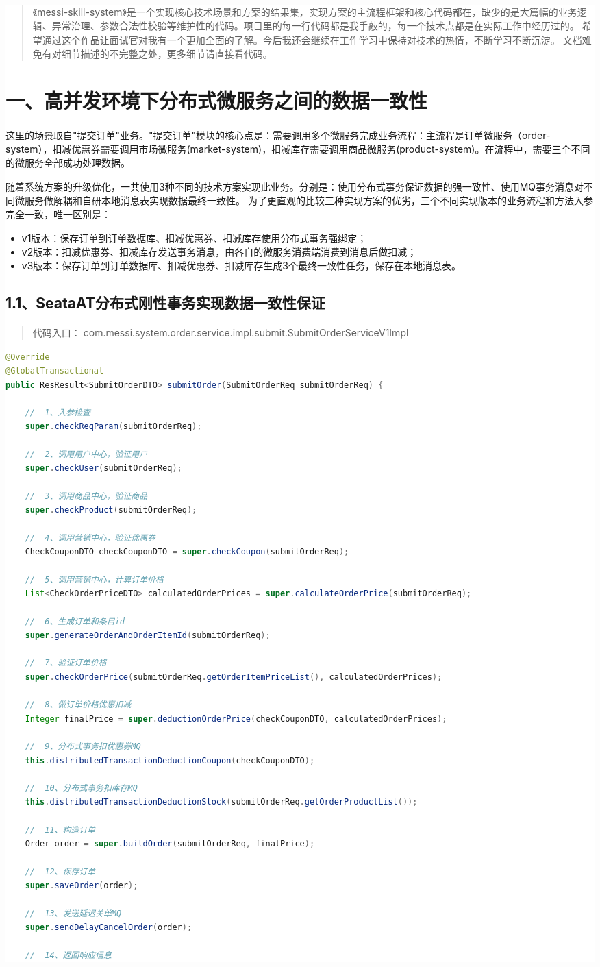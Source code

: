 > 《messi-skill-system》是一个实现核心技术场景和方案的结果集，实现方案的主流程框架和核心代码都在，缺少的是大篇幅的业务逻辑、异常治理、参数合法性校验等维护性的代码。项目里的每一行代码都是我手敲的，每一个技术点都是在实际工作中经历过的。
> 希望通过这个作品让面试官对我有一个更加全面的了解。今后我还会继续在工作学习中保持对技术的热情，不断学习不断沉淀。
> 文档难免有对细节描述的不完整之处，更多细节请直接看代码。

# 一、高并发环境下分布式微服务之间的数据一致性
这里的场景取自"提交订单"业务。"提交订单"模块的核心点是：需要调用多个微服务完成业务流程：主流程是订单微服务（order-system），扣减优惠券需要调用市场微服务(market-system)，扣减库存需要调用商品微服务(product-system)。在流程中，需要三个不同的微服务全部成功处理数据。

随着系统方案的升级优化，一共使用3种不同的技术方案实现此业务。分别是：使用分布式事务保证数据的强一致性、使用MQ事务消息对不同微服务做解耦和自研本地消息表实现数据最终一致性。
为了更直观的比较三种实现方案的优劣，三个不同实现版本的业务流程和方法入参完全一致，唯一区别是：

- v1版本：保存订单到订单数据库、扣减优惠券、扣减库存使用分布式事务强绑定；
- v2版本：扣减优惠券、扣减库存发送事务消息，由各自的微服务消费端消费到消息后做扣减；
- v3版本：保存订单到订单数据库、扣减优惠券、扣减库存生成3个最终一致性任务，保存在本地消息表。
## 1.1、SeataAT分布式刚性事务实现数据一致性保证
> 代码入口： com.messi.system.order.service.impl.submit.SubmitOrderServiceV1Impl

```java
@Override
@GlobalTransactional
public ResResult<SubmitOrderDTO> submitOrder(SubmitOrderReq submitOrderReq) {

    //  1、入参检查
    super.checkReqParam(submitOrderReq);

    //  2、调用用户中心，验证用户
    super.checkUser(submitOrderReq);

    //  3、调用商品中心，验证商品
    super.checkProduct(submitOrderReq);

    //  4、调用营销中心，验证优惠券
    CheckCouponDTO checkCouponDTO = super.checkCoupon(submitOrderReq);

    //  5、调用营销中心，计算订单价格
    List<CheckOrderPriceDTO> calculatedOrderPrices = super.calculateOrderPrice(submitOrderReq);

    //  6、生成订单和条目id
    super.generateOrderAndOrderItemId(submitOrderReq);

    //  7、验证订单价格
    super.checkOrderPrice(submitOrderReq.getOrderItemPriceList(), calculatedOrderPrices);

    //  8、做订单价格优惠扣减
    Integer finalPrice = super.deductionOrderPrice(checkCouponDTO, calculatedOrderPrices);

    //  9、分布式事务扣优惠券MQ
    this.distributedTransactionDeductionCoupon(checkCouponDTO);

    //  10、分布式事务扣库存MQ
    this.distributedTransactionDeductionStock(submitOrderReq.getOrderProductList());

    //  11、构造订单
    Order order = super.buildOrder(submitOrderReq, finalPrice);

    //  12、保存订单
    super.saveOrder(order);

    //  13、发送延迟关单MQ
    super.sendDelayCancelOrder(order);

    //  14、返回响应信息
```